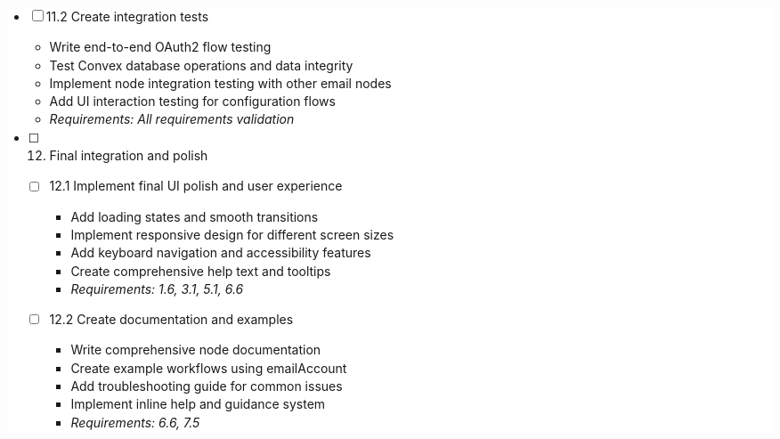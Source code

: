   - [ ] 11.2 Create integration tests
    - Write end-to-end OAuth2 flow testing
    - Test Convex database operations and data integrity
    - Implement node integration testing with other email nodes
    - Add UI interaction testing for configuration flows
    - _Requirements: All requirements validation_

- [ ] 12. Final integration and polish
  - [ ] 12.1 Implement final UI polish and user experience
    - Add loading states and smooth transitions
    - Implement responsive design for different screen sizes
    - Add keyboard navigation and accessibility features
    - Create comprehensive help text and tooltips
    - _Requirements: 1.6, 3.1, 5.1, 6.6_

  - [ ] 12.2 Create documentation and examples
    - Write comprehensive node documentation
    - Create example workflows using emailAccount
    - Add troubleshooting guide for common issues
    - Implement inline help and guidance system
    - _Requirements: 6.6, 7.5_